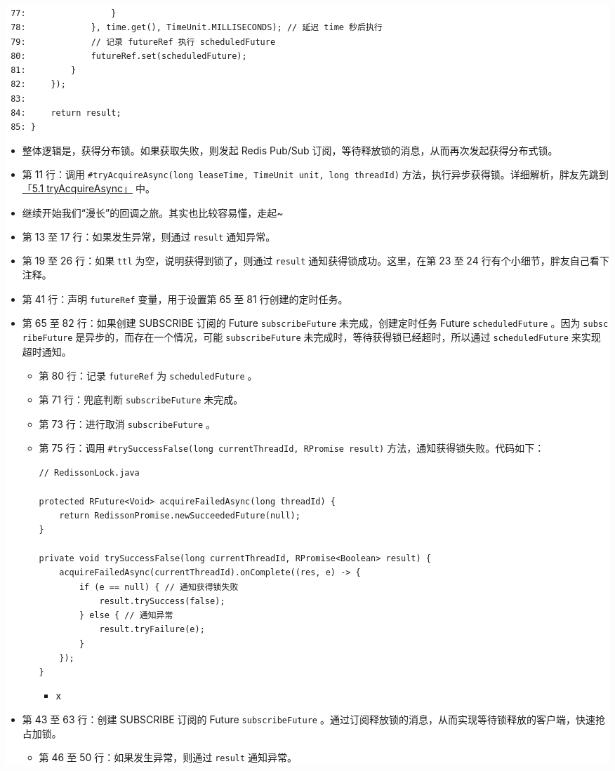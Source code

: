 ```
 77:                 }
 78:             }, time.get(), TimeUnit.MILLISECONDS); // 延迟 time 秒后执行
 79:             // 记录 futureRef 执行 scheduledFuture
 80:             futureRef.set(scheduledFuture);
 81:         }
 82:     });
 83:
 84:     return result;
 85: }
```

- 整体逻辑是，获得分布锁。如果获取失败，则发起 Redis Pub/Sub 订阅，等待释放锁的消息，从而再次发起获得分布式锁。

- 第 11 行：调用 `#tryAcquireAsync(long leaseTime, TimeUnit unit, long threadId)` 方法，执行异步获得锁。详细解析，胖友先跳到 [「5.1 tryAcquireAsync」](http://svip.iocoder.cn/Redisson/ReentrantLock/?self#) 中。

- 继续开始我们“漫长”的回调之旅。其实也比较容易懂，走起~

- 第 13 至 17 行：如果发生异常，则通过 `result` 通知异常。

- 第 19 至 26 行：如果 `ttl` 为空，说明获得到锁了，则通过 `result` 通知获得锁成功。这里，在第 23 至 24 行有个小细节，胖友自己看下注释。

- 第 41 行：声明 `futureRef` 变量，用于设置第 65 至 81 行创建的定时任务。

- 第 65 至 82 行：如果创建 SUBSCRIBE 订阅的 Future `subscribeFuture` 未完成，创建定时任务 Future `scheduledFuture` 。因为 `subscribeFuture` 是异步的，而存在一个情况，可能 `subscribeFuture` 未完成时，等待获得锁已经超时，所以通过 `scheduledFuture` 来实现超时通知。

  - 第 80 行：记录 `futureRef` 为 `scheduledFuture` 。

  - 第 71 行：兜底判断 `subscribeFuture` 未完成。

  - 第 73 行：进行取消 `subscribeFuture` 。

  - 第 75 行：调用 `#trySuccessFalse(long currentThreadId, RPromise result)` 方法，通知获得锁失败。代码如下：

    ```
    // RedissonLock.java
    
    protected RFuture<Void> acquireFailedAsync(long threadId) {
        return RedissonPromise.newSucceededFuture(null);
    }
    
    private void trySuccessFalse(long currentThreadId, RPromise<Boolean> result) {
        acquireFailedAsync(currentThreadId).onComplete((res, e) -> {
            if (e == null) { // 通知获得锁失败
                result.trySuccess(false);
            } else { // 通知异常
                result.tryFailure(e);
            }
        });
    }
    ```

    - x

- 第 43 至 63 行：创建 SUBSCRIBE 订阅的 Future `subscribeFuture` 。通过订阅释放锁的消息，从而实现等待锁释放的客户端，快速抢占加锁。

  - 第 46 至 50 行：如果发生异常，则通过 `result` 通知异常。
